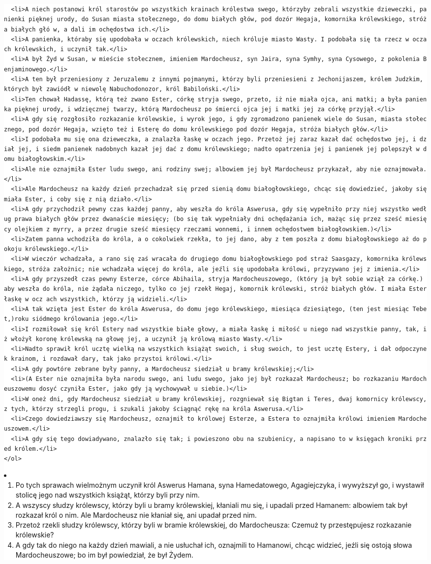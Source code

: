       <li>A niech postanowi król starostów po wszystkich krainach królestwa swego, którzyby zebrali wszystkie dzieweczki, panienki pięknej urody, do Susan miasta stołecznego, do domu białych głów, pod dozór Hegaja, komornika królewskiego, stróża białych głó w, a dali im ochędostwa ich.</li>
      <li>A panienka, któraby się upodobała w oczach królewskich, niech króluje miasto Wasty. I podobała się ta rzecz w oczach królewskich, i uczynił tak.</li>
      <li>A był Żyd w Susan, w mieście stołecznem, imieniem Mardocheusz, syn Jaira, syna Symhy, syna Cysowego, z pokolenia Benjaminowego.</li>
      <li>A ten był przeniesiony z Jeruzalemu z innymi pojmanymi, którzy byli przeniesieni z Jechonijaszem, królem Judzkim, których był zawiódł w niewolę Nabuchodonozor, król Babiloński.</li>
      <li>Ten chował Hadassę, którą też zwano Ester, córkę stryja swego, przeto, iż nie miała ojca, ani matki; a była panienka pięknej urody, i wdzięcznej twarzy, którą Mardocheusz po śmierci ojca jej i matki jej za córkę przyjął.</li>
      <li>A gdy się rozgłosiło rozkazanie królewskie, i wyrok jego, i gdy zgromadzono panienek wiele do Susan, miasta stołecznego, pod dozór Hegaja, wzięto też i Esterę do domu królewskiego pod dozór Hegaja, stróża białych głów.</li>
      <li>I podobała mu się ona dzieweczka, a znalazła łaskę w oczach jego. Przetoż jej zaraz kazał dać ochędostwo jej, i dział jej, i siedm panienek nadobnych kazał jej dać z domu królewskiego; nadto opatrzenia jej i panienek jej polepszył w domu białogłowskim.</li>
      <li>Ale nie oznajmiła Ester ludu swego, ani rodziny swej; albowiem jej był Mardocheusz przykazał, aby nie oznajmowała.</li>
      <li>Ale Mardocheusz na każdy dzień przechadzał się przed sienią domu białogłowskiego, chcąc się dowiedzieć, jakoby się miała Ester, i coby się z nią działo.</li>
      <li>A gdy przychodził pewny czas każdej panny, aby weszła do króla Aswerusa, gdy się wypełniło przy niej wszystko według prawa białych głów przez dwanaście miesięcy; (bo się tak wypełniały dni ochędażania ich, mażąc się przez sześć miesięcy olejkiem z myrry, a przez drugie sześć miesięcy rzeczami wonnemi, i innem ochędostwem białogłowskiem.)</li>
      <li>Zatem panna wchodziła do króla, a o cokolwiek rzekła, to jej dano, aby z tem poszła z domu białogłowskiego aż do pokoju królewskiego.</li>
      <li>W wieczór wchadzała, a rano się zaś wracała do drugiego domu białogłowskiego pod straż Saasgazy, komornika królewskiego, stróża założnic; nie wchadzała więcej do króla, ale jeźli się upodobała królowi, przyzywano jej z imienia.</li>
      <li>A gdy przyszedł czas pewny Esterze, córce Abihaila, stryja Mardocheuszowego, (który ją był sobie wziął za córkę.) aby weszła do króla, nie żądała niczego, tylko co jej rzekł Hegaj, komornik królewski, stróż białych głów. I miała Ester łaskę w ocz ach wszystkich, którzy ją widzieli.</li>
      <li>A tak wzięta jest Ester do króla Aswerusa, do domu jego królewskiego, miesiąca dziesiątego, (ten jest miesiąc Tebet,)roku siódmego królowania jego.</li>
      <li>I rozmiłował się król Estery nad wszystkie białe głowy, a miała łaskę i miłość u niego nad wszystkie panny, tak, iż włożył koronę królewską na głowę jej, a uczynił ją królową miasto Wasty.</li>
      <li>Nadto sprawił król ucztę wielką na wszystkich książąt swoich, i sług swoich, to jest ucztę Estery, i dał odpoczynek krainom, i rozdawał dary, tak jako przystoi królowi.</li>
      <li>A gdy powtóre zebrane były panny, a Mardocheusz siedział u bramy królewskiej;</li>
      <li>(A Ester nie oznajmiła była narodu swego, ani ludu swego, jako jej był rozkazał Mardocheusz; bo rozkazaniu Mardocheuszowemu dosyć czyniła Ester, jako gdy ją wychowywał u siebie.)</li>
      <li>W oneż dni, gdy Mardocheusz siedział u bramy królewskiej, rozgniewał się Bigtan i Teres, dwaj komornicy królewscy, z tych, którzy strzegli progu, i szukali jakoby ściągnąć rękę na króla Aswerusa.</li>
      <li>Czego dowiedziawszy się Mardocheusz, oznajmił to królowej Esterze, a Estera to oznajmiła królowi imieniem Mardocheuszowem.</li>
      <li>A gdy się tego dowiadywano, znalazło się tak; i powieszono obu na szubienicy, a napisano to w księgach kroniki przed królem.</li>
    </ol>
  </li>
  <li>
    <ol>
      <li>Po tych sprawach wielmożnym uczynił król Aswerus Hamana, syna Hamedatowego, Agagiejczyka, i wywyższył go, i wystawił stolicę jego nad wszystkich książąt, którzy byli przy nim.</li>
      <li>A wszyscy słudzy królewscy, którzy byli u bramy królewskiej, kłaniali mu się, i upadali przed Hamanem: albowiem tak był rozkazał król o nim. Ale Mardocheusz nie kłaniał się, ani upadał przed nim.</li>
      <li>Przetoż rzekli słudzy królewscy, którzy byli w bramie królewskiej, do Mardocheusza: Czemuż ty przestępujesz rozkazanie królewskie?</li>
      <li>A gdy tak do niego na każdy dzień mawiali, a nie usłuchał ich, oznajmili to Hamanowi, chcąc widzieć, jeźli się ostoją słowa Mardocheuszowe; bo im był powiedział, że był Żydem.</li>